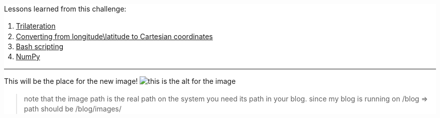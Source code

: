 Lessons learned from this challenge:

1. [Trilateration](https://en.wikipedia.org/wiki/Trilateration)
2. [Converting from longitude\latitude to Cartesian coordinates](https://stackoverflow.com/questions/1185408/converting-from-longitude-latitude-to-cartesian-coordinates)
3. [Bash scripting](https://www.gnu.org/software/bash/manual/bash.html)
4. [NumPy](https://numpy.org/doc/stable/index.html)

---

This will be the place for the new image!
![this is the alt for the image](/blog/images/2025-03-27-09-37-50.png)


> note that the image path is the real path on the system
> you need its path in your blog. since my blog is running on /blog => path should be /blog/images/

